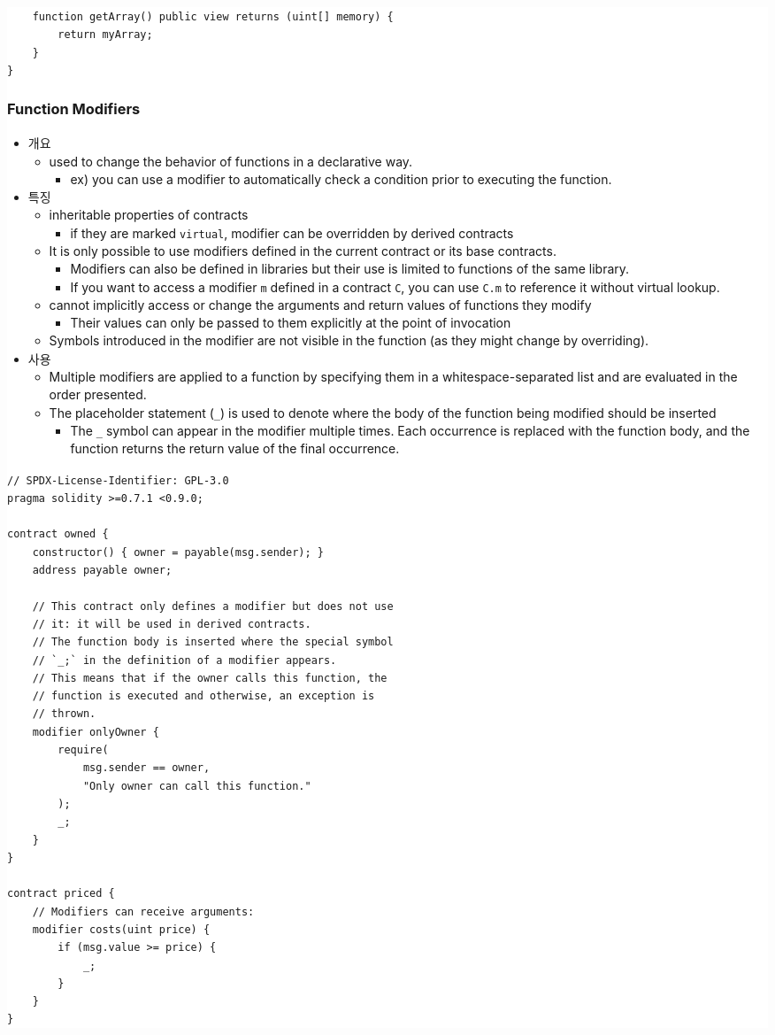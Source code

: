   ```solidity
      function getArray() public view returns (uint[] memory) {
          return myArray;
      }
  }
  ```



### Function Modifiers

- 개요
  - used to change the behavior of functions in a declarative way. 
    - ex) you can use a modifier to automatically check a condition prior to executing the function.
- 특징
  - inheritable properties of contracts
    - if they are marked `virtual`, modifier can be overridden by derived contracts
  - It is only possible to use modifiers defined in the current contract or its base contracts. 
    - Modifiers can also be defined in libraries but their use is limited to functions of the same library.
    - If you want to access a modifier `m` defined in a contract `C`, you can use `C.m` to reference it without virtual lookup. 
  - cannot implicitly access or change the arguments and return values of functions they modify
    - Their values can only be passed to them explicitly at the point of invocation
  - Symbols introduced in the modifier are not visible in the function (as they might change by overriding).
- 사용
  - Multiple modifiers are applied to a function by specifying them in a whitespace-separated list and are evaluated in the order presented.
  - The placeholder statement (`_`) is used to denote where the body of the function being modified should be inserted
    - The `_` symbol can appear in the modifier multiple times. Each occurrence is replaced with the function body, and the function returns the return value of the final occurrence.

```solidity
// SPDX-License-Identifier: GPL-3.0
pragma solidity >=0.7.1 <0.9.0;

contract owned {
    constructor() { owner = payable(msg.sender); }
    address payable owner;

    // This contract only defines a modifier but does not use
    // it: it will be used in derived contracts.
    // The function body is inserted where the special symbol
    // `_;` in the definition of a modifier appears.
    // This means that if the owner calls this function, the
    // function is executed and otherwise, an exception is
    // thrown.
    modifier onlyOwner {
        require(
            msg.sender == owner,
            "Only owner can call this function."
        );
        _;
    }
}

contract priced {
    // Modifiers can receive arguments:
    modifier costs(uint price) {
        if (msg.value >= price) {
            _;
        }
    }
}
```